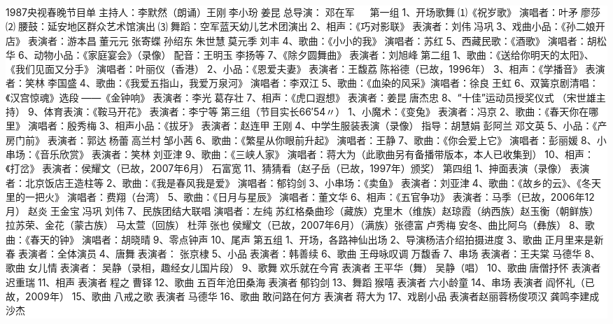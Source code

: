 1987央视春晚节目单
主持人：李默然（朗诵）王刚 李小玢 姜昆
总导演： 邓在军
　
第一组
1、开场歌舞 ⑴《祝岁歌》 演唱者：叶矛 廖莎 ⑵ 腰鼓：延安地区群众艺术馆演出 ⑶ 舞蹈：空军蓝天幼儿艺术团演出
2、相声：《巧对影联》 表演者：刘伟 冯巩
3、戏曲小品：《孙二娘开店》 表演者：游本昌 董元元 张寄蝶 孙绍东 朱世慧 莫元季 刘丰
4、歌曲：《小小的我》 演唱者：苏红
5、西藏民歌：《酒歌》 演唱者：胡松华
6、动物小品：《家庭宴会》（录像） 配音：王明玉 李扬等
7、《除夕圆舞曲》 表演者：刘旭峰
第二组
1、歌曲：《送给你明天的太阳》、 《我们见面又分手》 演唱者：叶丽仪（香港）
2、小品：《恩爱夫妻》 表演者：王馥荔 陈裕德（已故，1996年）
3、相声：《学播音》 表演者：笑林 李国盛
4、歌曲：《我爱五指山，我爱万泉河》 演唱者：李双江
5、歌曲：《血染的风采》演唱者：徐良 王虹
6、双簧京剧清唱：《汉宫惊魂》选段 ——《金钟响》 表演者：李光 葛存壮
7、相声：《虎口遐想》 表演者：姜昆 唐杰忠
8、“十佳”运动员授奖仪式 （宋世雄主持）
9、体育表演：《鞍马开花》 表演者：李宁等
第三组（节目实长66′54〃）
1、小魔术：《变兔》 表演者：冯京
2、歌曲：《春天你在哪里》 演唱者：殷秀梅
3、相声小品：《拔牙》 表演者：赵连甲 王刚
4、中学生服装表演（录像） 指导：胡慧娟 彭阿兰 邓文英
5、小品：《产房门前》 表演者：郭达 杨蕾 高兰村 邹小茜
6、歌曲：《繁星从你眼前升起》 演唱者：王静
7、歌曲：《你会爱上它》 演唱者：彭丽媛
8、小串场：《音乐欣赏》 表演者：笑林 刘亚津
9、歌曲：《三峡人家》 演唱者：蒋大为（此歌曲另有备播带版本，本人已收集到）
10、相声：《打岔》 表演者：侯耀文（已故，2007年6月） 石富宽
11、猜猜看（赵子岳（已故，1997年）颁奖）
第四组
1、抻面表演（录像） 表演者：北京饭店王造柱等
2、歌曲：《我是春风我是爱》 演唱者：郁钧剑
3、小串场：《卖鱼》 表演者：刘亚津
4、歌曲：《故乡的云》、《冬天里的一把火》 演唱者：费翔（台湾）
5、歌曲：《日月与星辰》 演唱者：董文华
6、相声：《五官争功》 表演者：马季（已故，2006年12月） 赵炎 王金宝 冯巩 刘伟
7、民族团结大联唱 演唱者：左纯 苏红格桑曲珍（藏族）克里木（维族）赵琼霞（纳西族）赵玉衡（朝鲜族）拉苏荣、金花（蒙古族）
马太萱（回族） 杜萍 张也 侯耀文（已故，2007年6月）（满族）张德富 卢秀梅 安冬、曲比阿乌（彝族）
8、歌曲：《春天的钟》 演唱者：胡晓晴
9、零点钟声
10、尾声
第五组
1、开场，各路神仙出场
2、导演杨洁介绍拍摄进度
3、歌曲 正月里来是新春 表演者：全体演员
4、唐舞 表演者： 张京棣
5、小品 表演者：韩善续
6、歌曲 王母咏叹调 万馥香
7、串场 表演者：王夫棠 马德华
8、歌曲 女儿情 表演者： 吴静（录相，趣经女儿国片段）
9、歌舞 欢乐就在今宵 表演者 王平华（舞） 吴静（唱）
10、歌曲 唐僧抒怀 表演者 迟重瑞
11、相声 表演者 程之 曹铎
12、歌曲 五百年沧田桑海 表演者 郁钧剑
13、舞蹈 猴嘻 表演者 六小龄童
14、串场 表演者 阎怀礼（已故，2009年）
15、歌曲 八戒之歌 表演者 马德华
16、歌曲 敢问路在何方 表演者 蒋大为
17、戏剧小品 表演者赵丽蓉杨俊项汉 龚鸣李建成沙杰